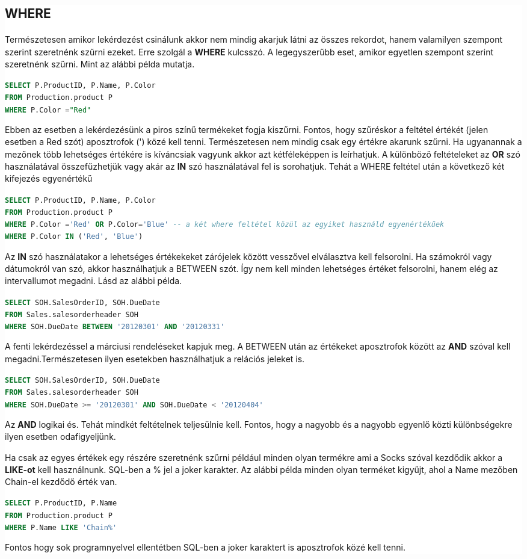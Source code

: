 
## WHERE 
Természetesen amikor lekérdezést csinálunk akkor nem mindig akarjuk látni az összes rekordot, hanem valamilyen szempont szerint szeretnénk szűrni ezeket. Erre szolgál a **WHERE** kulcsszó. A legegyszerűbb eset, amikor egyetlen szempont szerint szeretnénk szűrni. Mint az alábbi példa mutatja.
```sql
SELECT P.ProductID, P.Name, P.Color
FROM Production.product P
WHERE P.Color ="Red"
```
Ebben az esetben a lekérdezésünk a piros színű termékeket fogja kiszűrni. Fontos, hogy szűréskor a feltétel értékét (jelen esetben a Red szót) aposztrofok (') közé kell tenni. 
Természetesen nem mindig csak egy értékre akarunk szűrni. Ha ugyanannak a mezőnek több lehetséges értékére is kíváncsiak vagyunk akkor azt kétféleképpen is leírhatjuk. 
A különböző feltételeket az **OR** szó használatával összefűzhetjük vagy akár az **IN** szó használatával fel is sorohatjuk. Tehát a WHERE feltétel után a következő két kifejezés egyenértékű
```sql
SELECT P.ProductID, P.Name, P.Color
FROM Production.product P
WHERE P.Color ='Red' OR P.Color='Blue' -- a két where feltétel közül az egyiket használd egyenértékűek
WHERE P.Color IN ('Red', 'Blue')
```
Az **IN** szó használatakor a lehetséges értékekeket zárójelek között vesszővel elválasztva kell felsorolni. 
Ha számokról vagy dátumokról van szó, akkor használhatjuk a BETWEEN szót. Így nem kell minden lehetséges értéket felsorolni, hanem elég az intervallumot megadni. Lásd az alábbi példa.  
```sql
SELECT SOH.SalesOrderID, SOH.DueDate
FROM Sales.salesorderheader SOH
WHERE SOH.DueDate BETWEEN '20120301' AND '20120331'
```

A fenti lekérdezéssel a márciusi rendeléseket kapjuk meg. A BETWEEN után az értékeket aposztrofok között az **AND** szóval kell megadni.Természetesen ilyen esetekben használhatjuk a relációs jeleket is. 
```sql
SELECT SOH.SalesOrderID, SOH.DueDate
FROM Sales.salesorderheader SOH
WHERE SOH.DueDate >= '20120301' AND SOH.DueDate < '20120404'
```
Az **AND** logikai és. Tehát mindkét feltételnek teljesülnie kell. Fontos, hogy a nagyobb és a nagyobb egyenlő közti különbségekre ilyen esetben odafigyeljünk.
 
Ha csak az egyes értékek egy részére szeretnénk szűrni például minden olyan termékre ami a Socks szóval kezdődik akkor a **LIKE-ot** kell használnunk. SQL-ben a % jel a joker karakter. 
Az alábbi példa minden olyan terméket kigyűjt, ahol a Name mezőben Chain-el kezdődő érték van.
```sql	
SELECT P.ProductID, P.Name		
FROM Production.product P
WHERE P.Name LIKE 'Chain%'
```
Fontos hogy sok programnyelvel  ellentétben SQL-ben a joker karaktert is aposztrofok közé kell tenni. 
